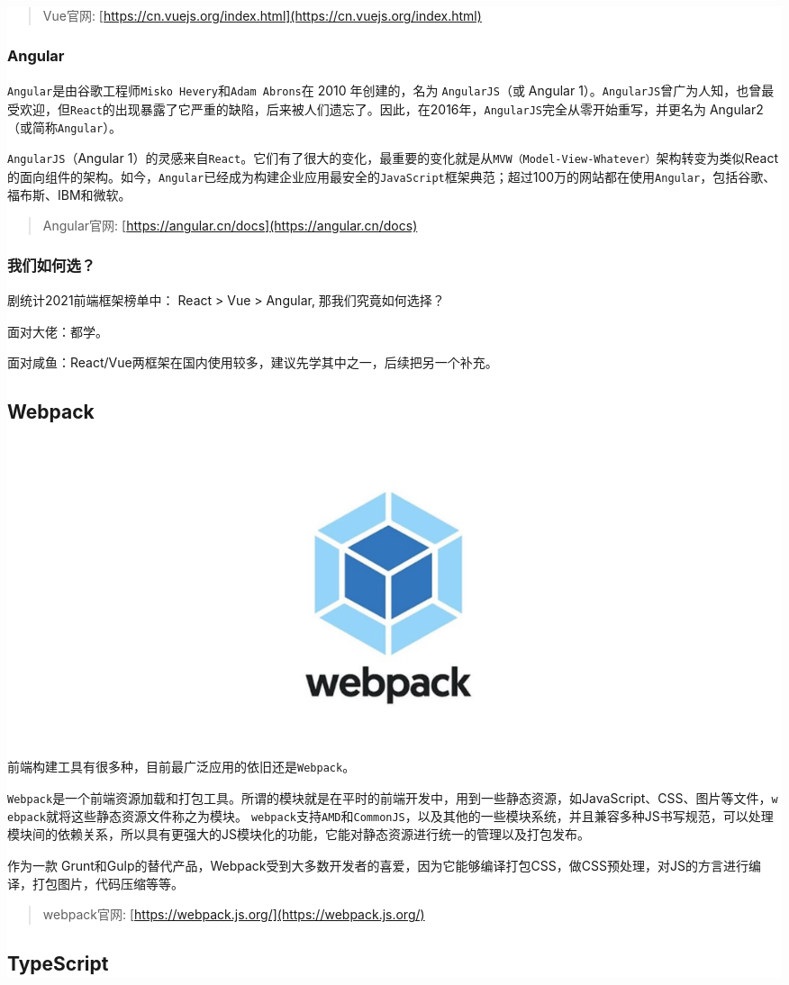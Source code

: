 > Vue官网: [https://cn.vuejs.org/index.html](https://cn.vuejs.org/index.html)


### Angular

`Angular`是由谷歌工程师`Misko Hevery`和`Adam Abrons`在 2010 年创建的，名为 `AngularJS`（或 Angular 1）。`AngularJS`曾广为人知，也曾最受欢迎，但`React`的出现暴露了它严重的缺陷，后来被人们遗忘了。因此，在2016年，`AngularJS`完全从零开始重写，并更名为 Angular2（或简称`Angular`）。

`AngularJS`（Angular 1）的灵感来自`React`。它们有了很大的变化，最重要的变化就是从`MVW（Model-View-Whatever）`架构转变为类似React的面向组件的架构。如今，`Angular`已经成为构建企业应用最安全的`JavaScript`框架典范；超过100万的网站都在使用`Angular`，包括谷歌、福布斯、IBM和微软。

> Angular官网: [https://angular.cn/docs](https://angular.cn/docs)

### 我们如何选？

剧统计2021前端框架榜单中： React > Vue > Angular, 那我们究竟如何选择？

面对大佬：都学。

面对咸鱼：React/Vue两框架在国内使用较多，建议先学其中之一，后续把另一个补充。

## Webpack

![c388b9c1e22ddf60b90c361745139f77](./images/E3CD13FF-4C19-4CF2-996E-305896F4F9D6.png)


前端构建工具有很多种，目前最广泛应用的依旧还是`Webpack`。

`Webpack`是一个前端资源加载和打包工具。所谓的模块就是在平时的前端开发中，用到一些静态资源，如JavaScript、CSS、图片等文件，`webpack`就将这些静态资源文件称之为模块。 `webpack`支持`AMD`和`CommonJS`，以及其他的一些模块系统，并且兼容多种JS书写规范，可以处理模块间的依赖关系，所以具有更强大的JS模块化的功能，它能对静态资源进行统一的管理以及打包发布。

作为一款 Grunt和Gulp的替代产品，Webpack受到大多数开发者的喜爱，因为它能够编译打包CSS，做CSS预处理，对JS的方言进行编译，打包图片，代码压缩等等。

> webpack官网: [https://webpack.js.org/](https://webpack.js.org/)

## TypeScript
